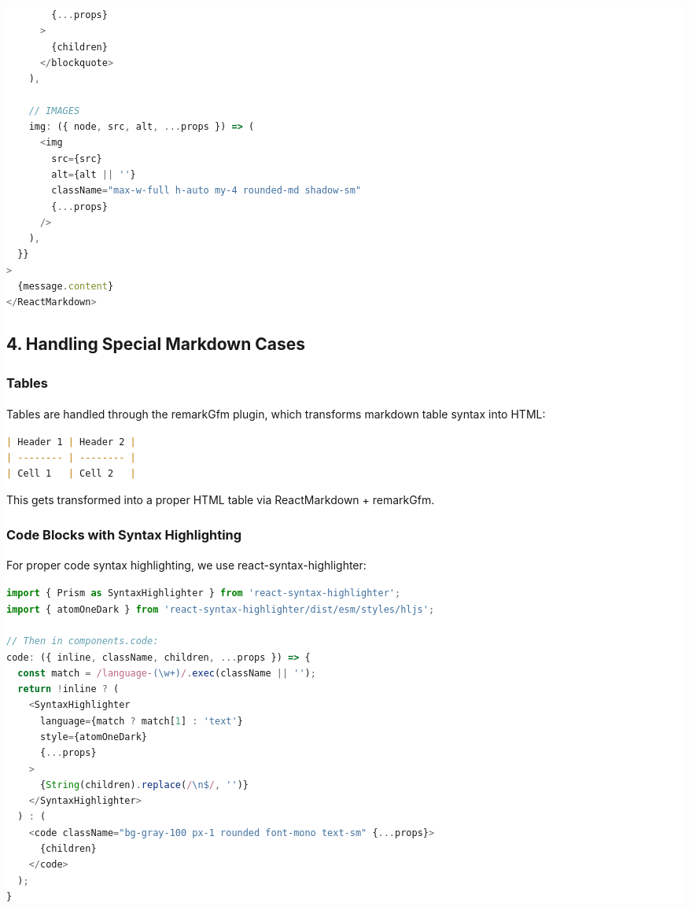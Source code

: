 ```typescript
        {...props}
      >
        {children}
      </blockquote>
    ),
    
    // IMAGES
    img: ({ node, src, alt, ...props }) => (
      <img 
        src={src} 
        alt={alt || ''} 
        className="max-w-full h-auto my-4 rounded-md shadow-sm" 
        {...props} 
      />
    ),
  }}
>
  {message.content}
</ReactMarkdown>
```

## 4. Handling Special Markdown Cases

### Tables
Tables are handled through the remarkGfm plugin, which transforms markdown table syntax into HTML:

```markdown
| Header 1 | Header 2 |
| -------- | -------- |
| Cell 1   | Cell 2   |
```

This gets transformed into a proper HTML table via ReactMarkdown + remarkGfm. 

### Code Blocks with Syntax Highlighting
For proper code syntax highlighting, we use react-syntax-highlighter:

```typescript
import { Prism as SyntaxHighlighter } from 'react-syntax-highlighter';
import { atomOneDark } from 'react-syntax-highlighter/dist/esm/styles/hljs';

// Then in components.code:
code: ({ inline, className, children, ...props }) => {
  const match = /language-(\w+)/.exec(className || '');
  return !inline ? (
    <SyntaxHighlighter
      language={match ? match[1] : 'text'}
      style={atomOneDark}
      {...props}
    >
      {String(children).replace(/\n$/, '')}
    </SyntaxHighlighter>
  ) : (
    <code className="bg-gray-100 px-1 rounded font-mono text-sm" {...props}>
      {children}
    </code>
  );
}
```
